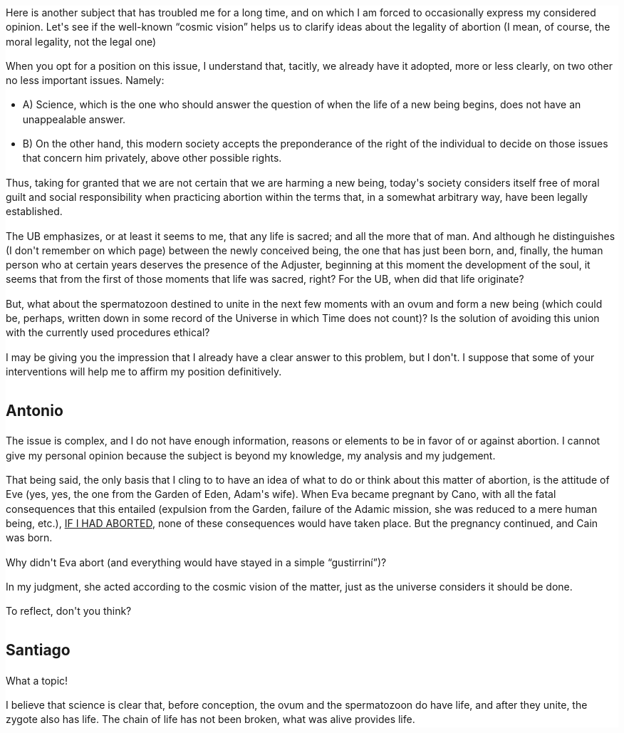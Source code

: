 Here is another subject that has troubled me for a long time, and on which I am forced to occasionally express my considered opinion. Let's see if the well-known “cosmic vision” helps us to clarify ideas about the legality of abortion (I mean, of course, the moral legality, not the legal one)

When you opt for a position on this issue, I understand that, tacitly, we already have it adopted, more or less clearly, on two other no less important issues. Namely:

- A) Science, which is the one who should answer the question of when the life of a new being begins, does not have an unappealable answer.

- B) On the other hand, this modern society accepts the preponderance of the right of the individual to decide on those issues that concern him privately, above other possible rights.

Thus, taking for granted that we are not certain that we are harming a new being, today's society considers itself free of moral guilt and social responsibility when practicing abortion within the terms that, in a somewhat arbitrary way, have been legally established.

The UB emphasizes, or at least it seems to me, that any life is sacred; and all the more that of man. And although he distinguishes (I don't remember on which page) between the newly conceived being, the one that has just been born, and, finally, the human person who at certain years deserves the presence of the Adjuster, beginning at this moment the development of the soul, it seems that from the first of those moments that life was sacred, right? For the UB, when did that life originate?

But, what about the spermatozoon destined to unite in the next few moments with an ovum and form a new being (which could be, perhaps, written down in some record of the Universe in which Time does not count)? Is the solution of avoiding this union with the currently used procedures ethical?

I may be giving you the impression that I already have a clear answer to this problem, but I don't. I suppose that some of your interventions will help me to affirm my position definitively.

## Antonio

The issue is complex, and I do not have enough information, reasons or elements to be in favor of or against abortion. I cannot give my personal opinion because the subject is beyond my knowledge, my analysis and my judgement.

That being said, the only basis that I cling to to have an idea of what to do or think about this matter of abortion, is the attitude of Eve (yes, yes, the one from the Garden of Eden, Adam's wife). When Eva became pregnant by Cano, with all the fatal consequences that this entailed (expulsion from the Garden, failure of the Adamic mission, she was reduced to a mere human being, etc.), <ins>IF I HAD ABORTED</ins>, none of these consequences would have taken place. But the pregnancy continued, and Cain was born.

Why didn't Eva abort (and everything would have stayed in a simple “gustirriní”)?

In my judgment, she acted according to the cosmic vision of the matter, just as the universe considers it should be done.

To reflect, don't you think?

## Santiago

What a topic!

I believe that science is clear that, before conception, the ovum and the spermatozoon do have life, and after they unite, the zygote also has life. The chain of life has not been broken, what was alive provides life.
